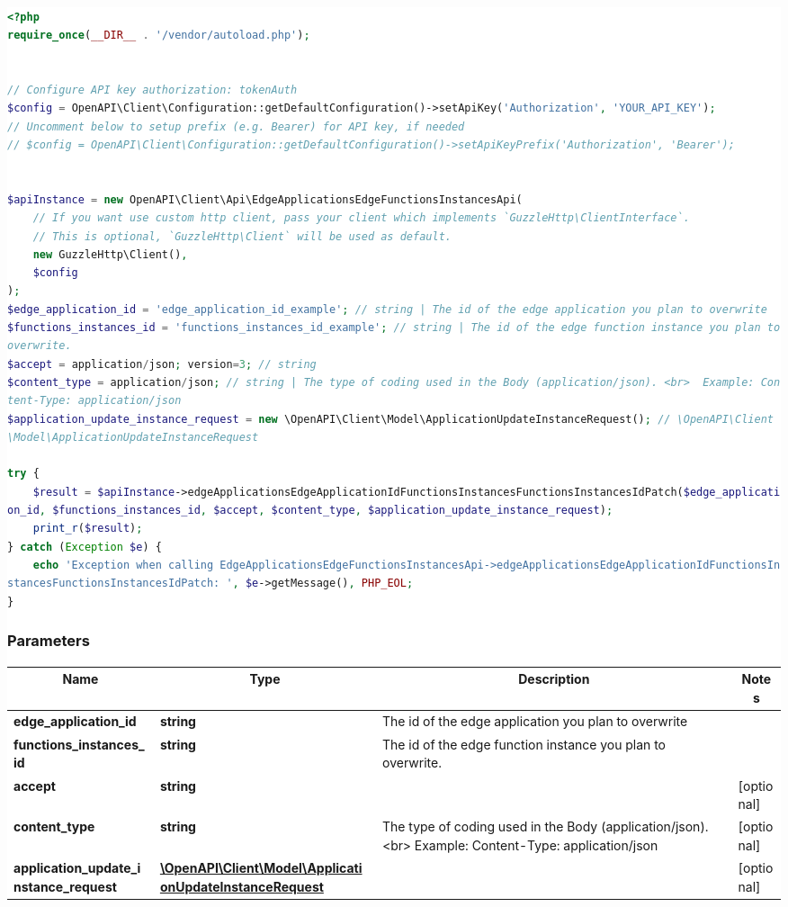 ```php
<?php
require_once(__DIR__ . '/vendor/autoload.php');


// Configure API key authorization: tokenAuth
$config = OpenAPI\Client\Configuration::getDefaultConfiguration()->setApiKey('Authorization', 'YOUR_API_KEY');
// Uncomment below to setup prefix (e.g. Bearer) for API key, if needed
// $config = OpenAPI\Client\Configuration::getDefaultConfiguration()->setApiKeyPrefix('Authorization', 'Bearer');


$apiInstance = new OpenAPI\Client\Api\EdgeApplicationsEdgeFunctionsInstancesApi(
    // If you want use custom http client, pass your client which implements `GuzzleHttp\ClientInterface`.
    // This is optional, `GuzzleHttp\Client` will be used as default.
    new GuzzleHttp\Client(),
    $config
);
$edge_application_id = 'edge_application_id_example'; // string | The id of the edge application you plan to overwrite
$functions_instances_id = 'functions_instances_id_example'; // string | The id of the edge function instance you plan to overwrite.
$accept = application/json; version=3; // string
$content_type = application/json; // string | The type of coding used in the Body (application/json). <br>  Example: Content-Type: application/json
$application_update_instance_request = new \OpenAPI\Client\Model\ApplicationUpdateInstanceRequest(); // \OpenAPI\Client\Model\ApplicationUpdateInstanceRequest

try {
    $result = $apiInstance->edgeApplicationsEdgeApplicationIdFunctionsInstancesFunctionsInstancesIdPatch($edge_application_id, $functions_instances_id, $accept, $content_type, $application_update_instance_request);
    print_r($result);
} catch (Exception $e) {
    echo 'Exception when calling EdgeApplicationsEdgeFunctionsInstancesApi->edgeApplicationsEdgeApplicationIdFunctionsInstancesFunctionsInstancesIdPatch: ', $e->getMessage(), PHP_EOL;
}
```

### Parameters

| Name | Type | Description  | Notes |
| ------------- | ------------- | ------------- | ------------- |
| **edge_application_id** | **string**| The id of the edge application you plan to overwrite | |
| **functions_instances_id** | **string**| The id of the edge function instance you plan to overwrite. | |
| **accept** | **string**|  | [optional] |
| **content_type** | **string**| The type of coding used in the Body (application/json). &lt;br&gt;  Example: Content-Type: application/json | [optional] |
| **application_update_instance_request** | [**\OpenAPI\Client\Model\ApplicationUpdateInstanceRequest**](../Model/ApplicationUpdateInstanceRequest.md)|  | [optional] |
